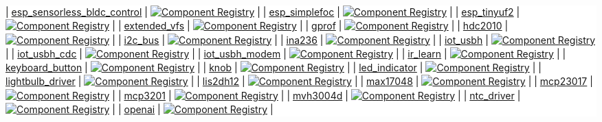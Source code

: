 | [esp_sensorless_bldc_control](https://components.espressif.com/components/espressif/esp_sensorless_bldc_control) | [![Component Registry](https://components.espressif.com/components/espressif/esp_sensorless_bldc_control/badge.svg)](https://components.espressif.com/components/espressif/esp_sensorless_bldc_control) |
| [esp_simplefoc](https://components.espressif.com/components/espressif/esp_simplefoc) | [![Component Registry](https://components.espressif.com/components/espressif/esp_simplefoc/badge.svg)](https://components.espressif.com/components/espressif/esp_simplefoc) |
| [esp_tinyuf2](https://components.espressif.com/components/espressif/esp_tinyuf2) | [![Component Registry](https://components.espressif.com/components/espressif/esp_tinyuf2/badge.svg)](https://components.espressif.com/components/espressif/esp_tinyuf2) |
| [extended_vfs](https://components.espressif.com/components/espressif/extended_vfs) | [![Component Registry](https://components.espressif.com/components/espressif/extended_vfs/badge.svg)](https://components.espressif.com/components/espressif/extended_vfs) |
| [gprof](https://components.espressif.com/components/espressif/gprof) | [![Component Registry](https://components.espressif.com/components/espressif/gprof/badge.svg)](https://components.espressif.com/components/espressif/gprof) |
| [hdc2010](https://components.espressif.com/components/espressif/hdc2010) | [![Component Registry](https://components.espressif.com/components/espressif/hdc2010/badge.svg)](https://components.espressif.com/components/espressif/hdc2010) |
| [i2c_bus](https://components.espressif.com/components/espressif/i2c_bus) | [![Component Registry](https://components.espressif.com/components/espressif/i2c_bus/badge.svg)](https://components.espressif.com/components/espressif/i2c_bus) |
| [ina236](https://components.espressif.com/components/espressif/ina236) | [![Component Registry](https://components.espressif.com/components/espressif/ina236/badge.svg)](https://components.espressif.com/components/espressif/ina236) |
| [iot_usbh](https://components.espressif.com/components/espressif/iot_usbh) | [![Component Registry](https://components.espressif.com/components/espressif/iot_usbh/badge.svg)](https://components.espressif.com/components/espressif/iot_usbh) |
| [iot_usbh_cdc](https://components.espressif.com/components/espressif/iot_usbh_cdc) | [![Component Registry](https://components.espressif.com/components/espressif/iot_usbh_cdc/badge.svg)](https://components.espressif.com/components/espressif/iot_usbh_cdc) |
| [iot_usbh_modem](https://components.espressif.com/components/espressif/iot_usbh_modem) | [![Component Registry](https://components.espressif.com/components/espressif/iot_usbh_modem/badge.svg)](https://components.espressif.com/components/espressif/iot_usbh_modem) |
| [ir_learn](https://components.espressif.com/components/espressif/ir_learn) | [![Component Registry](https://components.espressif.com/components/espressif/ir_learn/badge.svg)](https://components.espressif.com/components/espressif/ir_learn) |
| [keyboard_button](https://components.espressif.com/components/espressif/keyboard_button) | [![Component Registry](https://components.espressif.com/components/espressif/keyboard_button/badge.svg)](https://components.espressif.com/components/espressif/keyboard_button) |
| [knob](https://components.espressif.com/components/espressif/knob) | [![Component Registry](https://components.espressif.com/components/espressif/knob/badge.svg)](https://components.espressif.com/components/espressif/knob) |
| [led_indicator](https://components.espressif.com/components/espressif/led_indicator) | [![Component Registry](https://components.espressif.com/components/espressif/led_indicator/badge.svg)](https://components.espressif.com/components/espressif/led_indicator) |
| [lightbulb_driver](https://components.espressif.com/components/espressif/lightbulb_driver) | [![Component Registry](https://components.espressif.com/components/espressif/lightbulb_driver/badge.svg)](https://components.espressif.com/components/espressif/lightbulb_driver) |
| [lis2dh12](https://components.espressif.com/components/espressif/lis2dh12) | [![Component Registry](https://components.espressif.com/components/espressif/lis2dh12/badge.svg)](https://components.espressif.com/components/espressif/lis2dh12) |
| [max17048](https://components.espressif.com/components/espressif/max17048) | [![Component Registry](https://components.espressif.com/components/espressif/max17048/badge.svg)](https://components.espressif.com/components/espressif/max17048) |
| [mcp23017](https://components.espressif.com/components/espressif/mcp23017) | [![Component Registry](https://components.espressif.com/components/espressif/mcp23017/badge.svg)](https://components.espressif.com/components/espressif/mcp23017) |
| [mcp3201](https://components.espressif.com/components/espressif/mcp3201) | [![Component Registry](https://components.espressif.com/components/espressif/mcp3201/badge.svg)](https://components.espressif.com/components/espressif/mcp3201) |
| [mvh3004d](https://components.espressif.com/components/espressif/mvh3004d) | [![Component Registry](https://components.espressif.com/components/espressif/mvh3004d/badge.svg)](https://components.espressif.com/components/espressif/mvh3004d) |
| [ntc_driver](https://components.espressif.com/components/espressif/ntc_driver) | [![Component Registry](https://components.espressif.com/components/espressif/ntc_driver/badge.svg)](https://components.espressif.com/components/espressif/ntc_driver) |
| [openai](https://components.espressif.com/components/espressif/openai) | [![Component Registry](https://components.espressif.com/components/espressif/openai/badge.svg)](https://components.espressif.com/components/espressif/openai) |